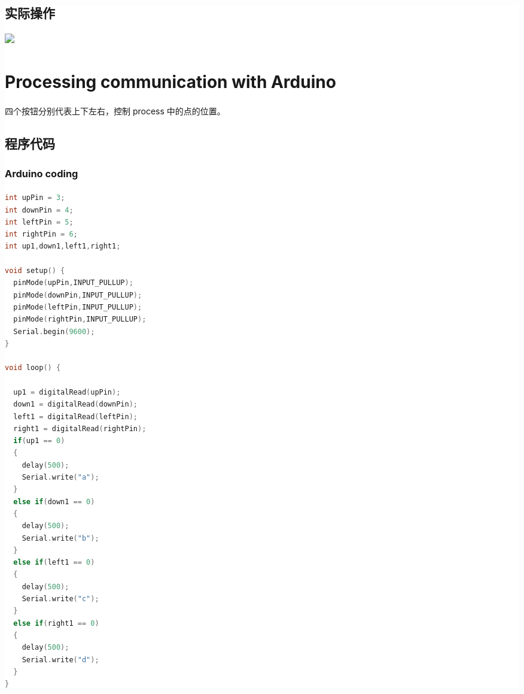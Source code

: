 ## 实际操作

![](../img/ultrosonar.gif)

# Processing communication with Arduino

四个按钮分别代表上下左右，控制 process 中的点的位置。

## 程序代码

### Arduino coding

```c
int upPin = 3;
int downPin = 4;
int leftPin = 5;
int rightPin = 6;
int up1,down1,left1,right1;

void setup() {
  pinMode(upPin,INPUT_PULLUP);
  pinMode(downPin,INPUT_PULLUP);
  pinMode(leftPin,INPUT_PULLUP);
  pinMode(rightPin,INPUT_PULLUP);
  Serial.begin(9600);
}

void loop() {

  up1 = digitalRead(upPin);
  down1 = digitalRead(downPin);
  left1 = digitalRead(leftPin);
  right1 = digitalRead(rightPin);
  if(up1 == 0)
  {
    delay(500);
    Serial.write("a");
  }
  else if(down1 == 0)
  {
    delay(500);
    Serial.write("b");
  }
  else if(left1 == 0)
  {
    delay(500);
    Serial.write("c");
  }
  else if(right1 == 0)
  {
    delay(500);
    Serial.write("d");
  }
}
```
